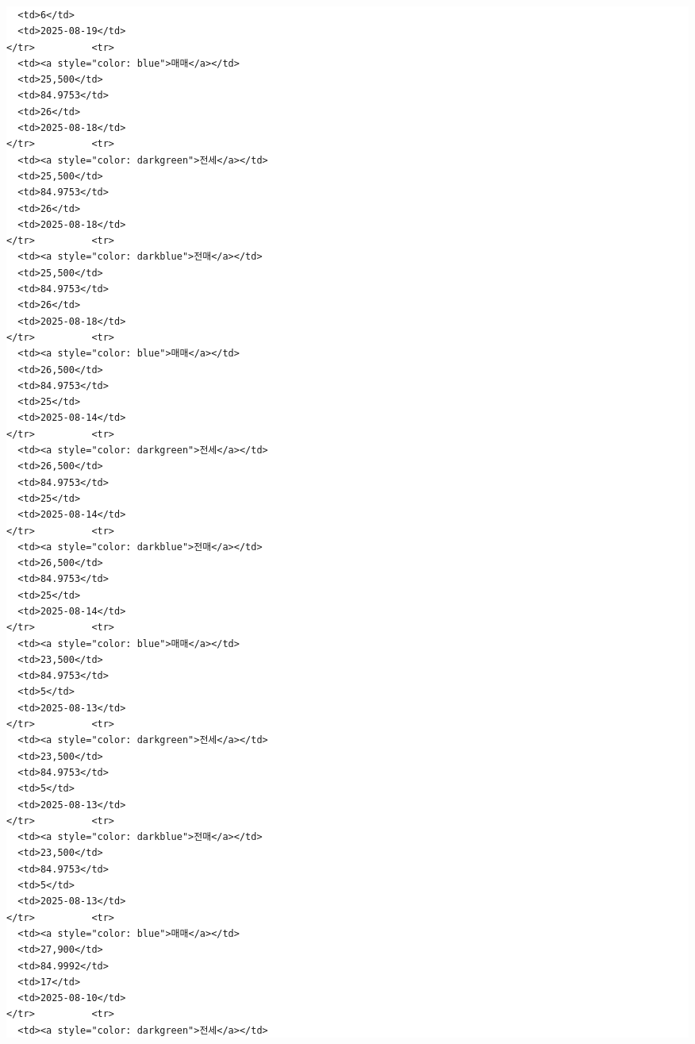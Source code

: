       <td>6</td>
      <td>2025-08-19</td>
    </tr>          <tr>
      <td><a style="color: blue">매매</a></td>
      <td>25,500</td>
      <td>84.9753</td>
      <td>26</td>
      <td>2025-08-18</td>
    </tr>          <tr>
      <td><a style="color: darkgreen">전세</a></td>
      <td>25,500</td>
      <td>84.9753</td>
      <td>26</td>
      <td>2025-08-18</td>
    </tr>          <tr>
      <td><a style="color: darkblue">전매</a></td>
      <td>25,500</td>
      <td>84.9753</td>
      <td>26</td>
      <td>2025-08-18</td>
    </tr>          <tr>
      <td><a style="color: blue">매매</a></td>
      <td>26,500</td>
      <td>84.9753</td>
      <td>25</td>
      <td>2025-08-14</td>
    </tr>          <tr>
      <td><a style="color: darkgreen">전세</a></td>
      <td>26,500</td>
      <td>84.9753</td>
      <td>25</td>
      <td>2025-08-14</td>
    </tr>          <tr>
      <td><a style="color: darkblue">전매</a></td>
      <td>26,500</td>
      <td>84.9753</td>
      <td>25</td>
      <td>2025-08-14</td>
    </tr>          <tr>
      <td><a style="color: blue">매매</a></td>
      <td>23,500</td>
      <td>84.9753</td>
      <td>5</td>
      <td>2025-08-13</td>
    </tr>          <tr>
      <td><a style="color: darkgreen">전세</a></td>
      <td>23,500</td>
      <td>84.9753</td>
      <td>5</td>
      <td>2025-08-13</td>
    </tr>          <tr>
      <td><a style="color: darkblue">전매</a></td>
      <td>23,500</td>
      <td>84.9753</td>
      <td>5</td>
      <td>2025-08-13</td>
    </tr>          <tr>
      <td><a style="color: blue">매매</a></td>
      <td>27,900</td>
      <td>84.9992</td>
      <td>17</td>
      <td>2025-08-10</td>
    </tr>          <tr>
      <td><a style="color: darkgreen">전세</a></td>